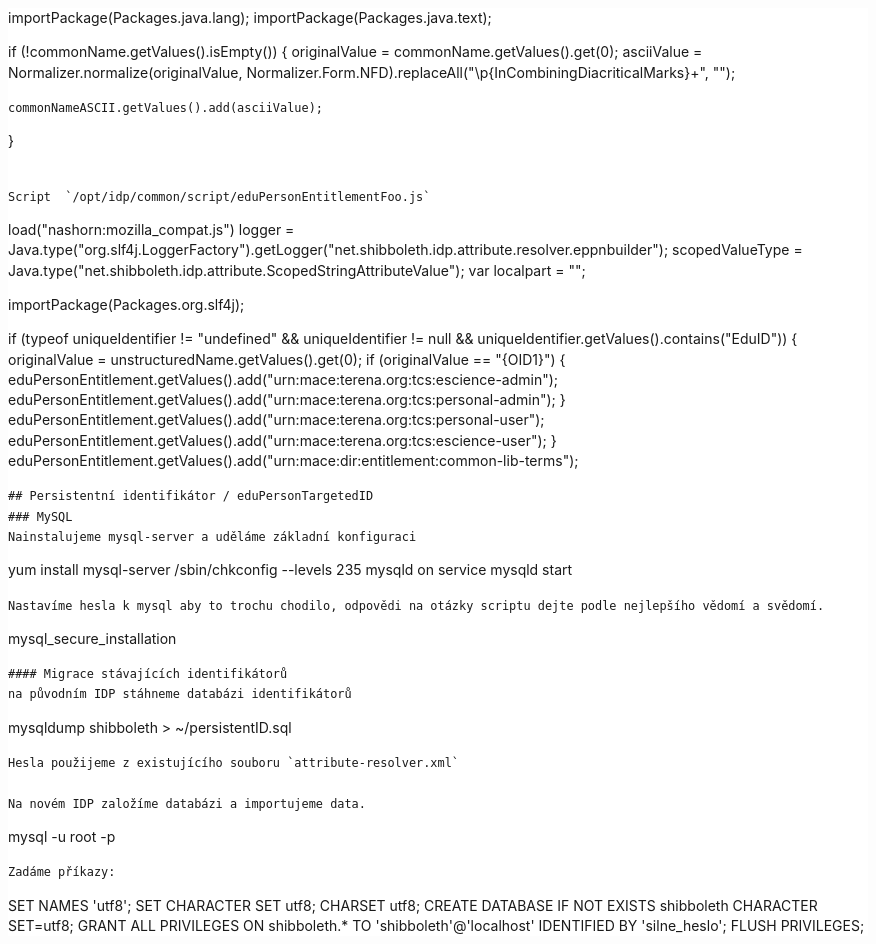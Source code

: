 importPackage(Packages.java.lang);
importPackage(Packages.java.text);


if (!commonName.getValues().isEmpty()) {
    originalValue = commonName.getValues().get(0);
    asciiValue = Normalizer.normalize(originalValue, Normalizer.Form.NFD).replaceAll("\\p{InCombiningDiacriticalMarks}+", "");

    commonNameASCII.getValues().add(asciiValue);
}
```

Script  `/opt/idp/common/script/eduPersonEntitlementFoo.js`
```
load("nashorn:mozilla_compat.js")
logger = Java.type("org.slf4j.LoggerFactory").getLogger("net.shibboleth.idp.attribute.resolver.eppnbuilder");
scopedValueType =  Java.type("net.shibboleth.idp.attribute.ScopedStringAttributeValue");
var localpart = "";

importPackage(Packages.org.slf4j);

if (typeof uniqueIdentifier != "undefined" && uniqueIdentifier != null && uniqueIdentifier.getValues().contains("EduID")) {
                originalValue = unstructuredName.getValues().get(0);
                        if (originalValue == "{OID1}") {
                                eduPersonEntitlement.getValues().add("urn:mace:terena.org:tcs:escience-admin");
                                eduPersonEntitlement.getValues().add("urn:mace:terena.org:tcs:personal-admin");
                        }
          eduPersonEntitlement.getValues().add("urn:mace:terena.org:tcs:personal-user");
          eduPersonEntitlement.getValues().add("urn:mace:terena.org:tcs:escience-user");
}
eduPersonEntitlement.getValues().add("urn:mace:dir:entitlement:common-lib-terms");
```
## Persistentní identifikátor / eduPersonTargetedID
### MySQL
Nainstalujeme mysql-server a uděláme základní konfiguraci
```
 yum install mysql-server
 /sbin/chkconfig --levels 235 mysqld on 
 service mysqld start
```
Nastavíme hesla k mysql aby to trochu chodilo, odpovědi na otázky scriptu dejte podle nejlepšího vědomí a svědomí.
```
mysql_secure_installation
```
#### Migrace stávajících identifikátorů
na původním IDP stáhneme databázi identifikátorů
```
mysqldump shibboleth > ~/persistentID.sql
```
Hesla použijeme z existujícího souboru `attribute-resolver.xml`

Na novém IDP založíme databázi a importujeme data.
```
mysql -u root -p
```
Zadáme příkazy:
```
SET NAMES 'utf8';
SET CHARACTER SET utf8;
CHARSET utf8;
CREATE DATABASE IF NOT EXISTS shibboleth CHARACTER SET=utf8;
GRANT ALL PRIVILEGES ON shibboleth.* TO 'shibboleth'@'localhost' IDENTIFIED BY 'silne_heslo';
FLUSH PRIVILEGES;
```
```